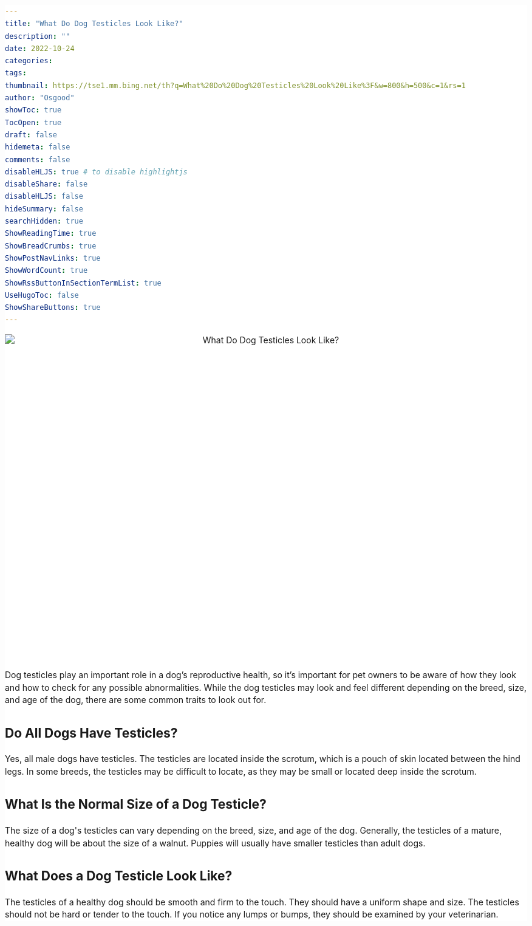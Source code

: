 ```yaml
---
title: "What Do Dog Testicles Look Like?"
description: ""
date: 2022-10-24
categories: 
tags: 
thumbnail: https://tse1.mm.bing.net/th?q=What%20Do%20Dog%20Testicles%20Look%20Like%3F&w=800&h=500&c=1&rs=1
author: "Osgood"
showToc: true
TocOpen: true
draft: false
hidemeta: false
comments: false
disableHLJS: true # to disable highlightjs
disableShare: false
disableHLJS: false
hideSummary: false
searchHidden: true
ShowReadingTime: true
ShowBreadCrumbs: true
ShowPostNavLinks: true
ShowWordCount: true
ShowRssButtonInSectionTermList: true
UseHugoToc: false
ShowShareButtons: true
---
```


<center>
	<img src="https://tse1.mm.bing.net/th?q=What%20Do%20Dog%20Testicles%20Look%20Like%3F&w=800&h=500&c=1&rs=1" alt="What Do Dog Testicles Look Like?" width="800" height="500" style="display: block; width: 100%; height: auto">
</center>

<p>Dog testicles play an important role in a dog’s reproductive health, so it’s important for pet owners to be aware of how they look and how to check for any possible abnormalities. While the dog testicles may look and feel different depending on the breed, size, and age of the dog, there are some common traits to look out for.</p>

<h2>Do All Dogs Have Testicles?</h2>

<p>Yes, all male dogs have testicles. The testicles are located inside the scrotum, which is a pouch of skin located between the hind legs. In some breeds, the testicles may be difficult to locate, as they may be small or located deep inside the scrotum.</p>

<h2>What Is the Normal Size of a Dog Testicle?</h2>

<p>The size of a dog's testicles can vary depending on the breed, size, and age of the dog. Generally, the testicles of a mature, healthy dog will be about the size of a walnut. Puppies will usually have smaller testicles than adult dogs.</p>

<h2>What Does a Dog Testicle Look Like?</h2>

<p>The testicles of a healthy dog should be smooth and firm to the touch. They should have a uniform shape and size. The testicles should not be hard or tender to the touch. If you notice any lumps or bumps, they should be examined by your veterinarian.</p>

